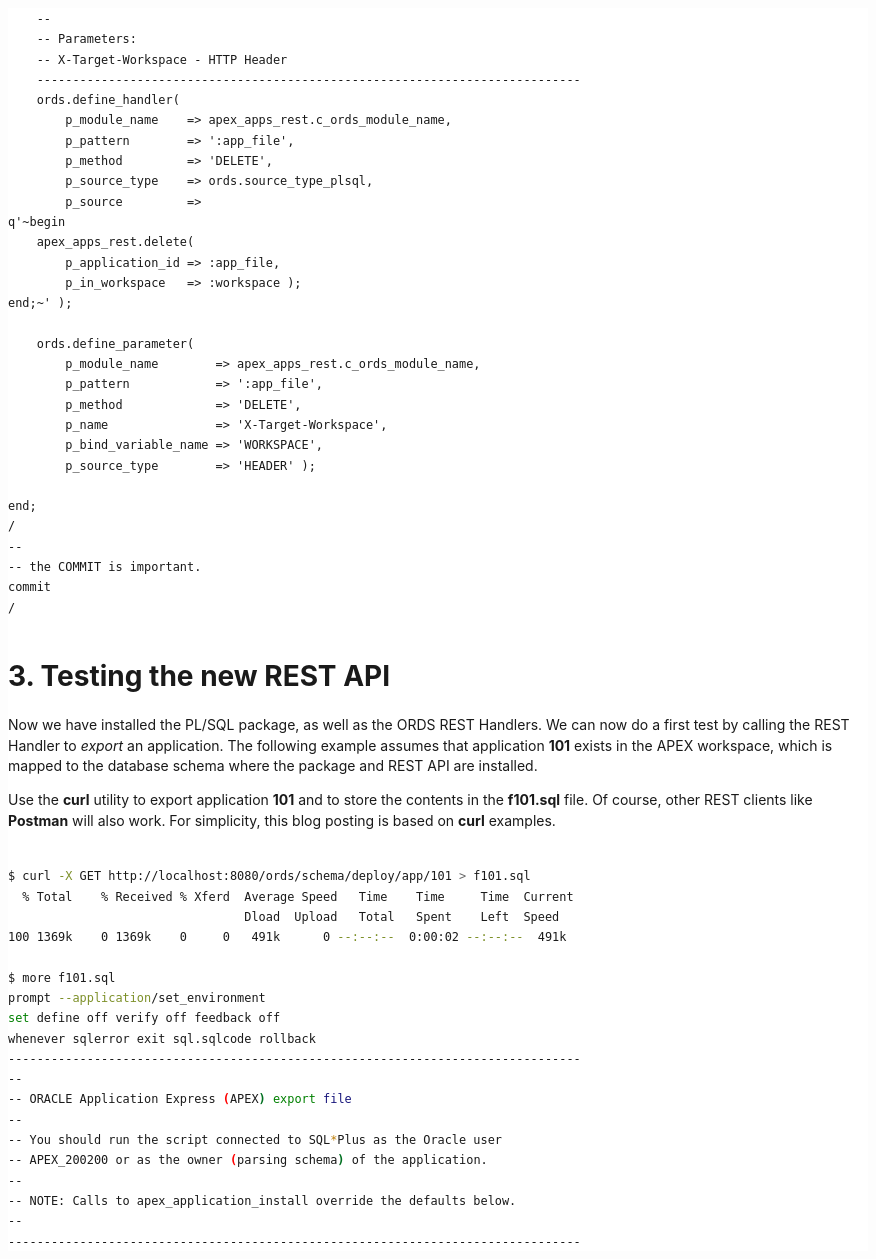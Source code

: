 ```plsql
    --
    -- Parameters:
    -- X-Target-Workspace - HTTP Header
    ----------------------------------------------------------------------------
    ords.define_handler(
        p_module_name    => apex_apps_rest.c_ords_module_name,
        p_pattern        => ':app_file',
        p_method         => 'DELETE',
        p_source_type    => ords.source_type_plsql,
        p_source         => 
q'~begin 
    apex_apps_rest.delete( 
        p_application_id => :app_file,
        p_in_workspace   => :workspace );
end;~' );

    ords.define_parameter(
        p_module_name        => apex_apps_rest.c_ords_module_name,
        p_pattern            => ':app_file',
        p_method             => 'DELETE',
        p_name               => 'X-Target-Workspace',
        p_bind_variable_name => 'WORKSPACE',
        p_source_type        => 'HEADER' );

end;
/
-- 
-- the COMMIT is important.
commit
/
```
# 3. Testing the new REST API

Now we have installed the PL/SQL package, as well as the ORDS REST Handlers. We can now do a first test by calling the REST Handler to _export_ an application. The following example assumes that application **101** exists in the APEX workspace, which is mapped to the database schema where the package and REST API are installed.

Use the **curl** utility to export application **101** and to store the contents in the **f101.sql** file. Of course, other REST clients like **Postman** will also work. For simplicity, this blog posting is based on **curl** examples.

```bash

$ curl -X GET http://localhost:8080/ords/schema/deploy/app/101 > f101.sql
  % Total    % Received % Xferd  Average Speed   Time    Time     Time  Current
                                 Dload  Upload   Total   Spent    Left  Speed
100 1369k    0 1369k    0     0   491k      0 --:--:--  0:00:02 --:--:--  491k

$ more f101.sql
prompt --application/set_environment
set define off verify off feedback off
whenever sqlerror exit sql.sqlcode rollback
--------------------------------------------------------------------------------
--
-- ORACLE Application Express (APEX) export file
--
-- You should run the script connected to SQL*Plus as the Oracle user
-- APEX_200200 or as the owner (parsing schema) of the application.
--
-- NOTE: Calls to apex_application_install override the defaults below.
--
--------------------------------------------------------------------------------
```